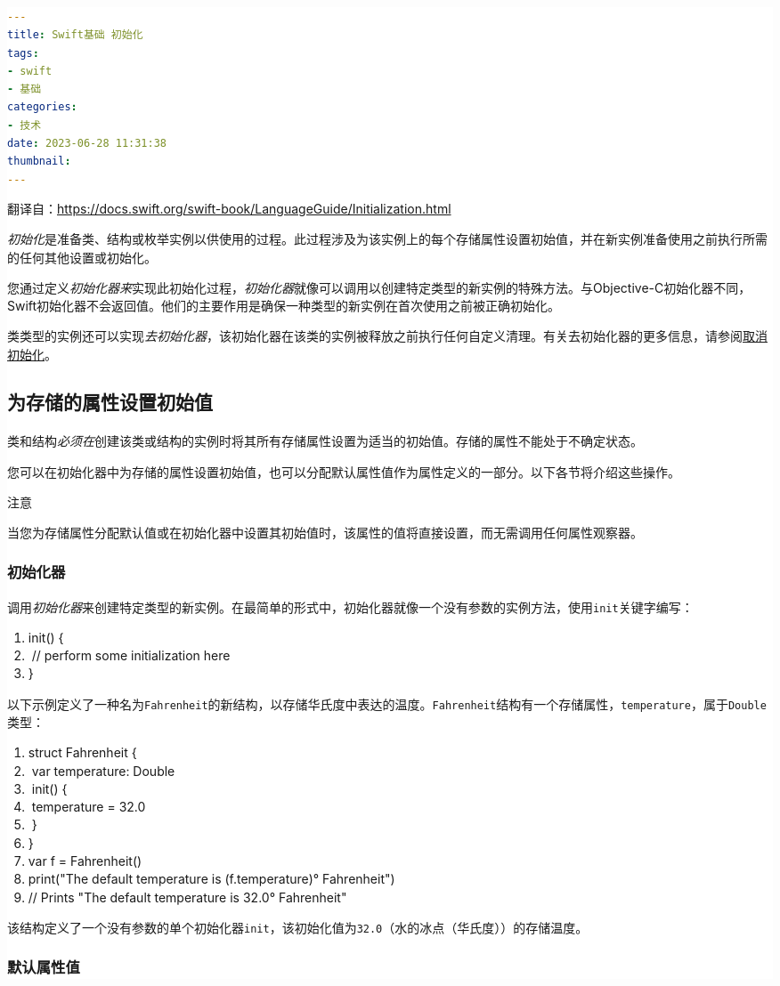 ```yaml
---
title: Swift基础 初始化
tags:
- swift
- 基础
categories:
- 技术
date: 2023-06-28 11:31:38
thumbnail:
---
```


翻译自：https://docs.swift.org/swift-book/LanguageGuide/Initialization.html

*初始化*是准备类、结构或枚举实例以供使用的过程。此过程涉及为该实例上的每个存储属性设置初始值，并在新实例准备使用之前执行所需的任何其他设置或初始化。

您通过定义*初始化器来*实现此初始化过程，*初始化器*就像可以调用以创建特定类型的新实例的特殊方法。与Objective-C初始化器不同，Swift初始化器不会返回值。他们的主要作用是确保一种类型的新实例在首次使用之前被正确初始化。

类类型的实例还可以实现*去初始化器*，该初始化器在该类的实例被释放之前执行任何自定义清理。有关去初始化器的更多信息，请参阅[取消初始化](https://docs.swift.org/swift-book/LanguageGuide/Deinitialization.html)。

## 为存储的属性设置初始值

类和结构*必须在*创建该类或结构的实例时将其所有存储属性设置为适当的初始值。存储的属性不能处于不确定状态。

您可以在初始化器中为存储的属性设置初始值，也可以分配默认属性值作为属性定义的一部分。以下各节将介绍这些操作。

注意

当您为存储属性分配默认值或在初始化器中设置其初始值时，该属性的值将直接设置，而无需调用任何属性观察器。

### 初始化器

调用*初始化器*来创建特定类型的新实例。在最简单的形式中，初始化器就像一个没有参数的实例方法，使用`init`关键字编写：

1. init() {
2. ​    // perform some initialization here
3. }

以下示例定义了一种名为`Fahrenheit`的新结构，以存储华氏度中表达的温度。`Fahrenheit`结构有一个存储属性，`temperature`，属于`Double`类型：

1. struct Fahrenheit {
2. ​    var temperature: Double
3. ​    init() {
4. ​        temperature = 32.0
5. ​    }
6. }
7. var f = Fahrenheit()
8. print("The default temperature is \(f.temperature)° Fahrenheit")
9. // Prints "The default temperature is 32.0° Fahrenheit"

该结构定义了一个没有参数的单个初始化器`init`，该初始化值为`32.0`（水的冰点（华氏度））的存储温度。

### 默认属性值
